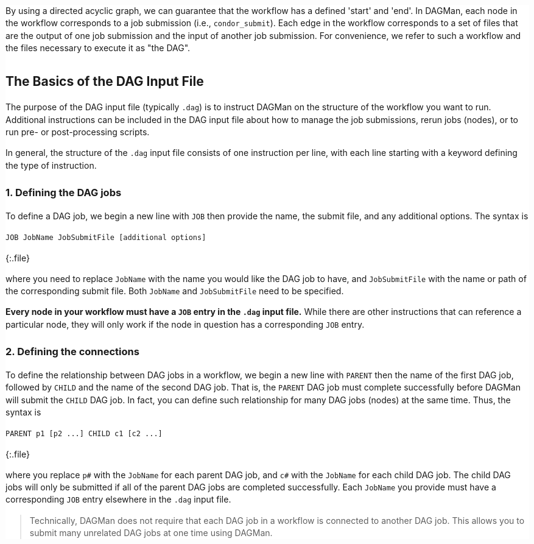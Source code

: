 By using a directed acyclic graph, we can guarantee that the workflow has a defined 'start' and 'end'. 
In DAGMan, each node in the workflow corresponds to a job submission (i.e., `condor_submit`).
Each edge in the workflow corresponds to a set of files that are the output of one job submission and 
the input of another job submission.
For convenience, we refer to such a workflow and the files necessary to execute it as "the DAG".

## The Basics of the DAG Input File

The purpose of the DAG input file (typically `.dag`) is to instruct DAGMan on the structure of the workflow you want to run. 
Additional instructions can be included in the DAG input file about how to manage the job submissions, rerun jobs (nodes), 
or to run pre- or post-processing scripts.

In general, the structure of the `.dag` input file consists of one instruction per line, with each line starting with a keyword defining the type of instruction. 

### 1. Defining the DAG jobs

To define a DAG job, we begin a new line with `JOB` then provide the name, the submit file, and any additional options. The syntax is

```
JOB JobName JobSubmitFile [additional options]
```
{:.file}

where you need to replace `JobName` with the name you would like the DAG job to have, and `JobSubmitFile` with the name or path of the corresponding submit file. Both `JobName` and `JobSubmitFile` need to be specified.

**Every node in your workflow must have a `JOB` entry in the `.dag` input file.** While there are other instructions that can reference a particular node, they will only work if the node in question has a corresponding `JOB` entry. 

### 2. Defining the connections

To define the relationship between DAG jobs in a workflow, we begin a new line with `PARENT` then the name of the first DAG job, followed by `CHILD` and the name of the second DAG job. That is, the `PARENT` DAG job must complete successfully before DAGMan will submit the `CHILD` DAG job. In fact, you can define such relationship for many DAG jobs (nodes) at the same time. Thus, the syntax is

```
PARENT p1 [p2 ...] CHILD c1 [c2 ...]
```
{:.file}

where you replace `p#` with the `JobName` for each parent DAG job, and `c#` with the `JobName` for each child DAG job. The child DAG jobs will only be submitted if all of the parent DAG jobs are completed successfully. Each `JobName` you provide must have a corresponding `JOB` entry elsewhere in the `.dag` input file.

> Technically, DAGMan does not require that each DAG job in a workflow is connected to another DAG job.
> This allows you to submit many unrelated DAG jobs at one time using DAGMan.
